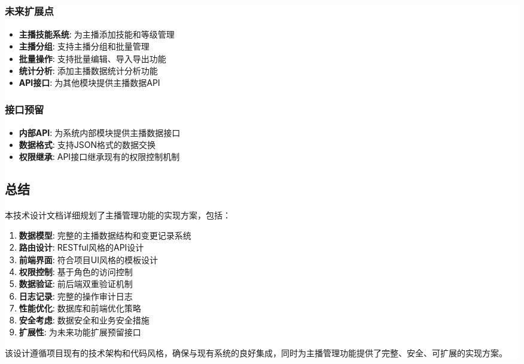 ### 未来扩展点
- **主播技能系统**: 为主播添加技能和等级管理
- **主播分组**: 支持主播分组和批量管理
- **批量操作**: 支持批量编辑、导入导出功能
- **统计分析**: 添加主播数据统计分析功能
- **API接口**: 为其他模块提供主播数据API

### 接口预留
- **内部API**: 为系统内部模块提供主播数据接口
- **数据格式**: 支持JSON格式的数据交换
- **权限继承**: API接口继承现有的权限控制机制

## 总结

本技术设计文档详细规划了主播管理功能的实现方案，包括：

1. **数据模型**: 完整的主播数据结构和变更记录系统
2. **路由设计**: RESTful风格的API设计
3. **前端界面**: 符合项目UI风格的模板设计
4. **权限控制**: 基于角色的访问控制
5. **数据验证**: 前后端双重验证机制
6. **日志记录**: 完整的操作审计日志
7. **性能优化**: 数据库和前端优化策略
8. **安全考虑**: 数据安全和业务安全措施
9. **扩展性**: 为未来功能扩展预留接口

该设计遵循项目现有的技术架构和代码风格，确保与现有系统的良好集成，同时为主播管理功能提供了完整、安全、可扩展的实现方案。
